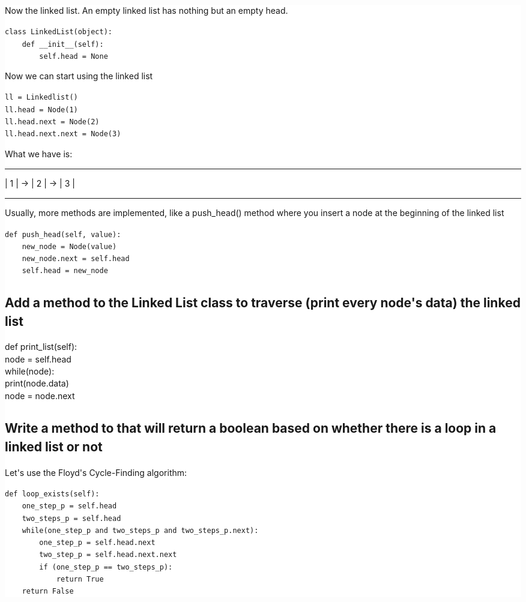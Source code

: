    
Now the linked list. An empty linked list has nothing but an empty head.   
   
```
class LinkedList(object):
    def __init__(self):
        self.head = None
```
   
   
Now we can start using the linked list   
   
```
ll = Linkedlist()
ll.head = Node(1)
ll.head.next = Node(2)
ll.head.next.next = Node(3)
```
   
   
What we have is:   
   
   
---   
   
| 1 | -> | 2 | -> | 3 |   
   
   
---   
   
Usually, more methods are implemented, like a push_head() method where you insert a node at the beginning of the linked list   
   
```
def push_head(self, value):
    new_node = Node(value)
    new_node.next = self.head
    self.head = new_node
```
   
   
## Add a method to the Linked List class to traverse (print every node's data) the linked list   
   
def print_list(self):   
node = self.head   
while(node):   
print(node.data)   
node = node.next   
   
## Write a method to that will return a boolean based on whether there is a loop in a linked list or not   
   
Let's use the Floyd's Cycle-Finding algorithm:   
   
```
def loop_exists(self):
    one_step_p = self.head
    two_steps_p = self.head
    while(one_step_p and two_steps_p and two_steps_p.next):
        one_step_p = self.head.next
        two_step_p = self.head.next.next
        if (one_step_p == two_steps_p):
            return True
    return False
```
   